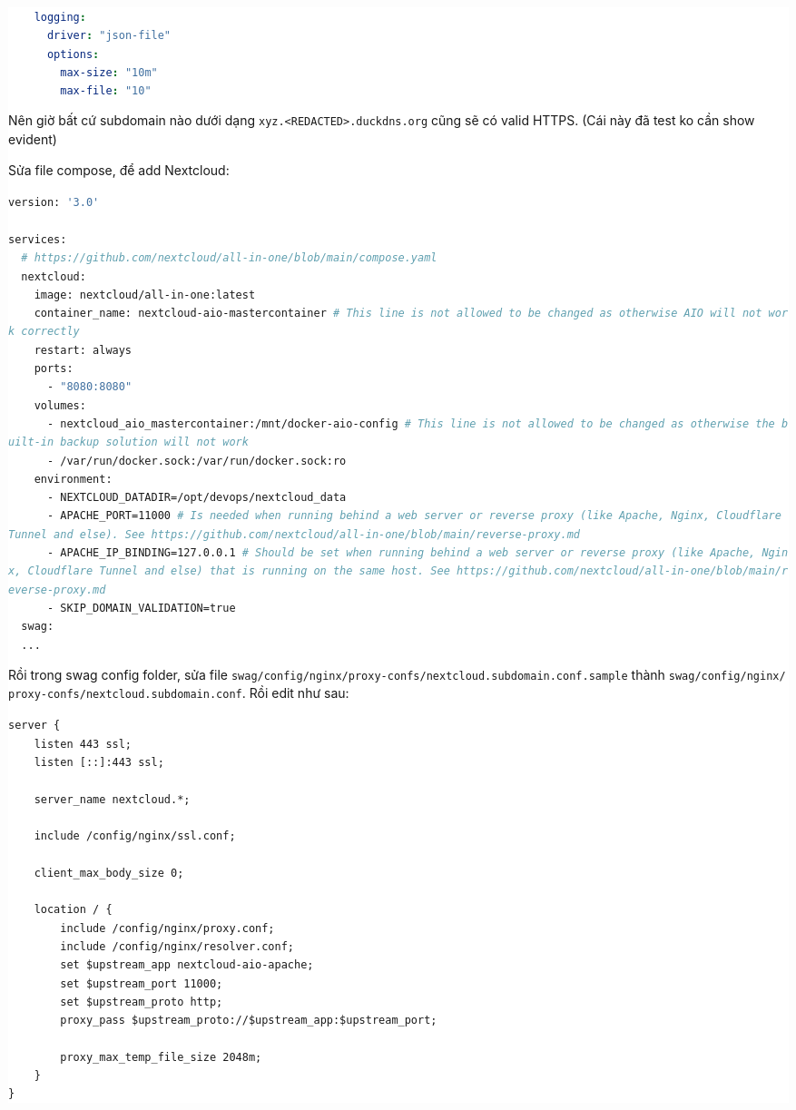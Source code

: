 ```yml
    logging:
      driver: "json-file"
      options:
        max-size: "10m"
        max-file: "10"
```

Nên giờ bất cứ subdomain nào dưới dạng `xyz.<REDACTED>.duckdns.org` cũng sẽ có valid HTTPS. (Cái này đã test ko cần show evident)

Sửa file compose, để add Nextcloud: 

```sh
version: '3.0'

services:
  # https://github.com/nextcloud/all-in-one/blob/main/compose.yaml
  nextcloud:
    image: nextcloud/all-in-one:latest
    container_name: nextcloud-aio-mastercontainer # This line is not allowed to be changed as otherwise AIO will not work correctly
    restart: always
    ports:
      - "8080:8080"
    volumes:
      - nextcloud_aio_mastercontainer:/mnt/docker-aio-config # This line is not allowed to be changed as otherwise the built-in backup solution will not work
      - /var/run/docker.sock:/var/run/docker.sock:ro
    environment:
      - NEXTCLOUD_DATADIR=/opt/devops/nextcloud_data
      - APACHE_PORT=11000 # Is needed when running behind a web server or reverse proxy (like Apache, Nginx, Cloudflare Tunnel and else). See https://github.com/nextcloud/all-in-one/blob/main/reverse-proxy.md
      - APACHE_IP_BINDING=127.0.0.1 # Should be set when running behind a web server or reverse proxy (like Apache, Nginx, Cloudflare Tunnel and else) that is running on the same host. See https://github.com/nextcloud/all-in-one/blob/main/reverse-proxy.md
      - SKIP_DOMAIN_VALIDATION=true
  swag:
  ...
```

Rồi trong swag config folder, sửa file `swag/config/nginx/proxy-confs/nextcloud.subdomain.conf.sample` thành `swag/config/nginx/proxy-confs/nextcloud.subdomain.conf`. Rồi edit như sau:

```
server {
    listen 443 ssl;
    listen [::]:443 ssl;

    server_name nextcloud.*;

    include /config/nginx/ssl.conf;

    client_max_body_size 0;

    location / {
        include /config/nginx/proxy.conf;
        include /config/nginx/resolver.conf;
        set $upstream_app nextcloud-aio-apache;
        set $upstream_port 11000;
        set $upstream_proto http;
        proxy_pass $upstream_proto://$upstream_app:$upstream_port;

        proxy_max_temp_file_size 2048m;
    }
}
```